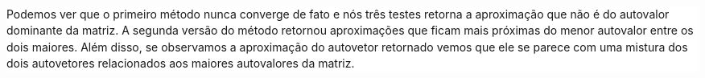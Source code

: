 Podemos ver que o primeiro método nunca converge de fato e nós três testes retorna a aproximação que não é do autovalor dominante da matriz. A segunda versão do método retornou aproximações que ficam mais próximas do menor autovalor entre os dois maiores. Além disso, se observamos a aproximação do autovetor retornado vemos que ele se parece com uma mistura dos dois autovetores relacionados aos maiores autovalores da matriz.